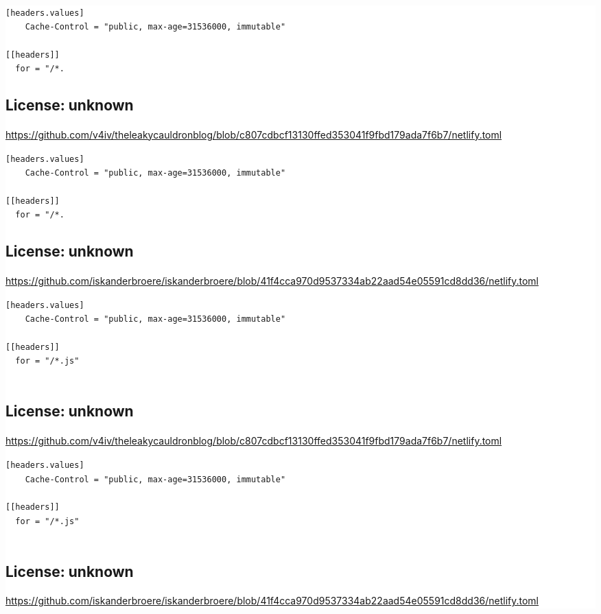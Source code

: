 ```
[headers.values]
    Cache-Control = "public, max-age=31536000, immutable"

[[headers]]
  for = "/*.
```


## License: unknown
https://github.com/v4iv/theleakycauldronblog/blob/c807cdbcf13130ffed353041f9fbd179ada7f6b7/netlify.toml

```
[headers.values]
    Cache-Control = "public, max-age=31536000, immutable"

[[headers]]
  for = "/*.
```


## License: unknown
https://github.com/iskanderbroere/iskanderbroere/blob/41f4cca970d9537334ab22aad54e05591cd8dd36/netlify.toml

```
[headers.values]
    Cache-Control = "public, max-age=31536000, immutable"

[[headers]]
  for = "/*.js"
  
```


## License: unknown
https://github.com/v4iv/theleakycauldronblog/blob/c807cdbcf13130ffed353041f9fbd179ada7f6b7/netlify.toml

```
[headers.values]
    Cache-Control = "public, max-age=31536000, immutable"

[[headers]]
  for = "/*.js"
  
```


## License: unknown
https://github.com/iskanderbroere/iskanderbroere/blob/41f4cca970d9537334ab22aad54e05591cd8dd36/netlify.toml
